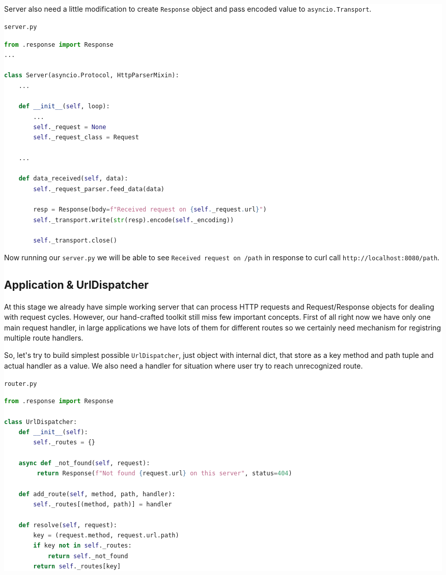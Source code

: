 Server also need a little modification to create `Response` object and
pass encoded value to `asyncio.Transport`.

`server.py`
```python
from .response import Response
...

class Server(asyncio.Protocol, HttpParserMixin):
    ...

    def __init__(self, loop):
        ...
        self._request = None
        self._request_class = Request

    ...

    def data_received(self, data):
        self._request_parser.feed_data(data)

        resp = Response(body=f"Received request on {self._request.url}")
        self._transport.write(str(resp).encode(self._encoding))

        self._transport.close()
```

Now running our `server.py` we will be able to see `Received request on /path` in response to curl call `http://localhost:8080/path`.

## Application & UrlDispatcher

At this stage we already have simple working server that can process HTTP requests and Request/Response objects for dealing with request cycles. However, our hand-crafted toolkit still miss few important concepts. First of all right now we have only one main request handler, in large applications we have lots of them for different routes so we certainly need mechanism for registring multiple route handlers.

So, let's try to build simplest possible `UrlDispatcher`, just object with internal dict, that store as a key method and path tuple and actual handler as a value. We also need a handler for situation where user try to reach unrecognized route.

`router.py`
```python
from .response import Response

class UrlDispatcher:
    def __init__(self):
        self._routes = {}

    async def _not_found(self, request):
         return Response(f"Not found {request.url} on this server", status=404)

    def add_route(self, method, path, handler):
        self._routes[(method, path)] = handler

    def resolve(self, request):
        key = (request.method, request.url.path)
        if key not in self._routes:
            return self._not_found
        return self._routes[key]
```

